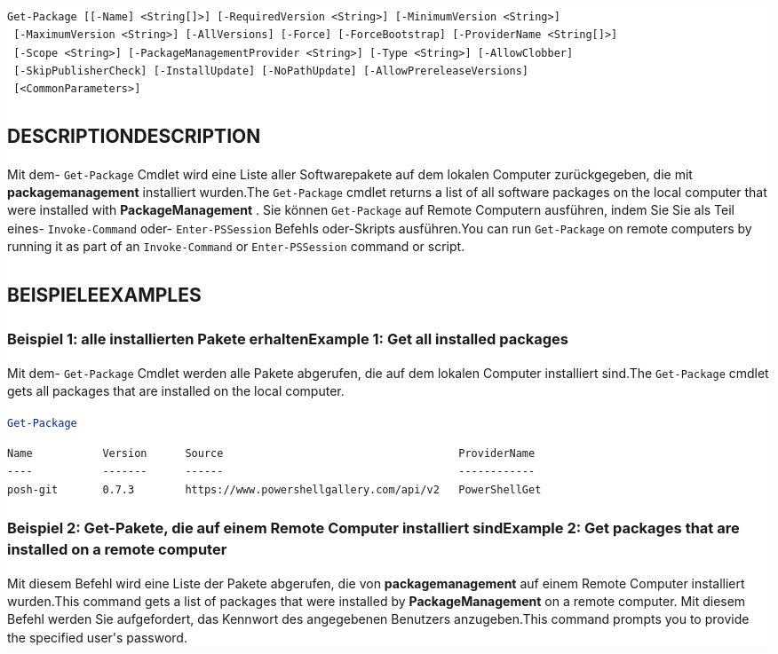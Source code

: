 ```
Get-Package [[-Name] <String[]>] [-RequiredVersion <String>] [-MinimumVersion <String>]
 [-MaximumVersion <String>] [-AllVersions] [-Force] [-ForceBootstrap] [-ProviderName <String[]>]
 [-Scope <String>] [-PackageManagementProvider <String>] [-Type <String>] [-AllowClobber]
 [-SkipPublisherCheck] [-InstallUpdate] [-NoPathUpdate] [-AllowPrereleaseVersions]
 [<CommonParameters>]
```

## <span data-ttu-id="8634f-109">DESCRIPTION</span><span class="sxs-lookup"><span data-stu-id="8634f-109">DESCRIPTION</span></span>

<span data-ttu-id="8634f-110">Mit dem- `Get-Package` Cmdlet wird eine Liste aller Softwarepakete auf dem lokalen Computer zurückgegeben, die mit **packagemanagement** installiert wurden.</span><span class="sxs-lookup"><span data-stu-id="8634f-110">The `Get-Package` cmdlet returns a list of all software packages on the local computer that were installed with **PackageManagement** .</span></span> <span data-ttu-id="8634f-111">Sie können `Get-Package` auf Remote Computern ausführen, indem Sie Sie als Teil eines- `Invoke-Command` oder- `Enter-PSSession` Befehls oder-Skripts ausführen.</span><span class="sxs-lookup"><span data-stu-id="8634f-111">You can run `Get-Package` on remote computers by running it as part of an `Invoke-Command` or `Enter-PSSession` command or script.</span></span>

## <span data-ttu-id="8634f-112">BEISPIELE</span><span class="sxs-lookup"><span data-stu-id="8634f-112">EXAMPLES</span></span>

### <span data-ttu-id="8634f-113">Beispiel 1: alle installierten Pakete erhalten</span><span class="sxs-lookup"><span data-stu-id="8634f-113">Example 1: Get all installed packages</span></span>

<span data-ttu-id="8634f-114">Mit dem- `Get-Package` Cmdlet werden alle Pakete abgerufen, die auf dem lokalen Computer installiert sind.</span><span class="sxs-lookup"><span data-stu-id="8634f-114">The `Get-Package` cmdlet gets all packages that are installed on the local computer.</span></span>

```powershell
Get-Package
```

```Output
Name           Version      Source                                     ProviderName
----           -------      ------                                     ------------
posh-git       0.7.3        https://www.powershellgallery.com/api/v2   PowerShellGet
```

### <span data-ttu-id="8634f-115">Beispiel 2: Get-Pakete, die auf einem Remote Computer installiert sind</span><span class="sxs-lookup"><span data-stu-id="8634f-115">Example 2: Get packages that are installed on a remote computer</span></span>

<span data-ttu-id="8634f-116">Mit diesem Befehl wird eine Liste der Pakete abgerufen, die von **packagemanagement** auf einem Remote Computer installiert wurden.</span><span class="sxs-lookup"><span data-stu-id="8634f-116">This command gets a list of packages that were installed by **PackageManagement** on a remote computer.</span></span> <span data-ttu-id="8634f-117">Mit diesem Befehl werden Sie aufgefordert, das Kennwort des angegebenen Benutzers anzugeben.</span><span class="sxs-lookup"><span data-stu-id="8634f-117">This command prompts you to provide the specified user's password.</span></span>
